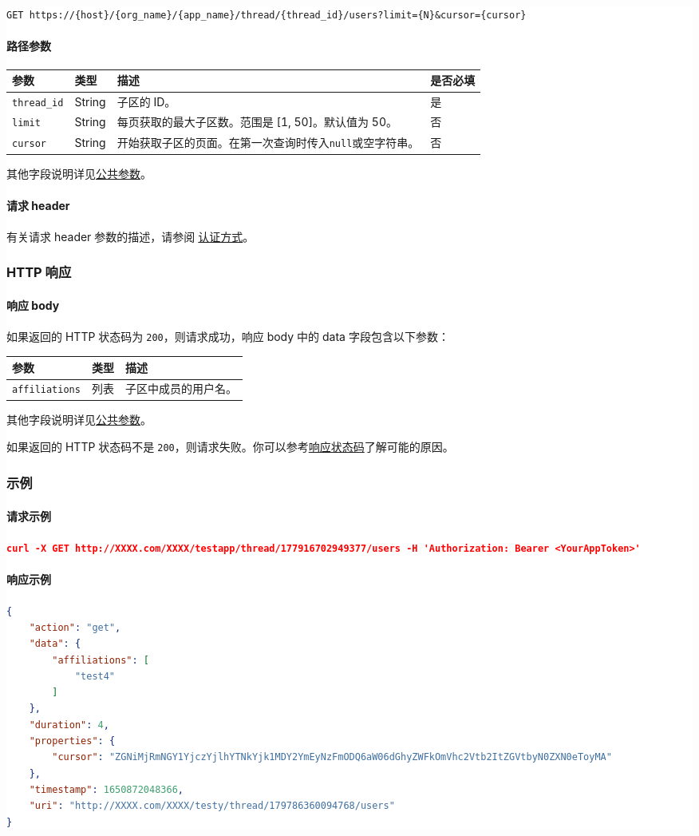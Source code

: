 ```http
GET https://{host}/{org_name}/{app_name}/thread/{thread_id}/users?limit={N}&cursor={cursor}
```

#### 路径参数

| 参数        | 类型   | 描述                                                     | 是否必填 |
| :---------- | :----- | :------------------------------------------------------- | :------- |
| `thread_id` | String | 子区的 ID。                                              | 是       |
| `limit`     | String | 每页获取的最大子区数。范围是 [1, 50]。默认值为 50。      | 否       |
| `cursor`    | String | 开始获取子区的页面。在第一次查询时传入`null`或空字符串。 | 否       |

其他字段说明详见[公共参数](#pubparam)。

#### 请求 header

有关请求 header 参数的描述，请参阅 [认证方式](#auth)。

### HTTP 响应

#### 响应 body

如果返回的 HTTP 状态码为 `200`，则请求成功，响应 body 中的 data 字段包含以下参数：

| 参数           | 类型 | 描述                 |
| :------------- | :--- | :------------------- |
| `affiliations` | 列表 | 子区中成员的用户名。 |

其他字段说明详见[公共参数](#pubparam)。

如果返回的 HTTP 状态码不是 `200`，则请求失败。你可以参考[响应状态码](./agora_chat_status_code?platform=RESTful)了解可能的原因。

### 示例

#### 请求示例

```json
curl -X GET http://XXXX.com/XXXX/testapp/thread/177916702949377/users -H 'Authorization: Bearer <YourAppToken>'
```

#### 响应示例

```json
{
    "action": "get",
    "data": {
        "affiliations": [
            "test4"
        ]
    },
    "duration": 4,
    "properties": {
        "cursor": "ZGNiMjRmNGY1YjczYjlhYTNkYjk1MDY2YmEyNzFmODQ6aW06dGhyZWFkOmVhc2Vtb2ItZGVtbyN0ZXN0eToyMA"
    },
    "timestamp": 1650872048366,
    "uri": "http://XXXX.com/XXXX/testy/thread/179786360094768/users"
}
```
